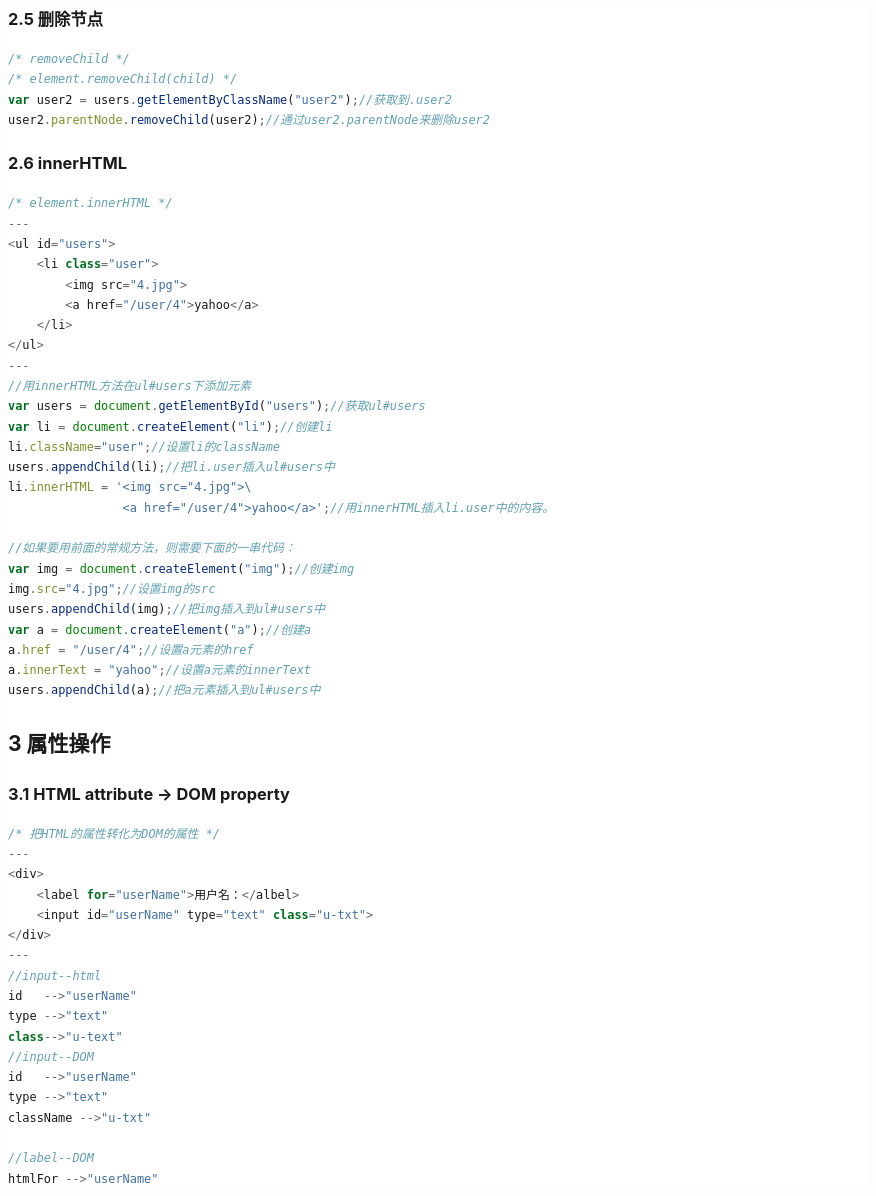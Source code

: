 ```js
```

### 2.5 删除节点
```javascript
/* removeChild */
/* element.removeChild(child) */
var user2 = users.getElementByClassName("user2");//获取到.user2
user2.parentNode.removeChild(user2);//通过user2.parentNode来删除user2
```

### 2.6 innerHTML
```javascript
/* element.innerHTML */
---
<ul id="users">
    <li class="user">
        <img src="4.jpg">
        <a href="/user/4">yahoo</a>
    </li>
</ul>
---
//用innerHTML方法在ul#users下添加元素
var users = document.getElementById("users");//获取ul#users
var li = document.createElement("li");//创建li
li.className="user";//设置li的className
users.appendChild(li);//把li.user插入ul#users中
li.innerHTML = '<img src="4.jpg">\
                <a href="/user/4">yahoo</a>';//用innerHTML插入li.user中的内容。

//如果要用前面的常规方法，则需要下面的一串代码：
var img = document.createElement("img");//创建img
img.src="4.jpg";//设置img的src
users.appendChild(img);//把img插入到ul#users中
var a = document.createElement("a");//创建a
a.href = "/user/4";//设置a元素的href
a.innerText = "yahoo";//设置a元素的innerText
users.appendChild(a);//把a元素插入到ul#users中
```

## 3 属性操作
### 3.1 HTML attribute -> DOM property
```javascript
/* 把HTML的属性转化为DOM的属性 */
---
<div>
    <label for="userName">用户名：</albel>
    <input id="userName" type="text" class="u-txt">
</div>
---
//input--html
id   -->"userName"
type -->"text"
class-->"u-text"
//input--DOM
id   -->"userName"
type -->"text"
className -->"u-txt"

//label--DOM
htmlFor -->"userName"
```
